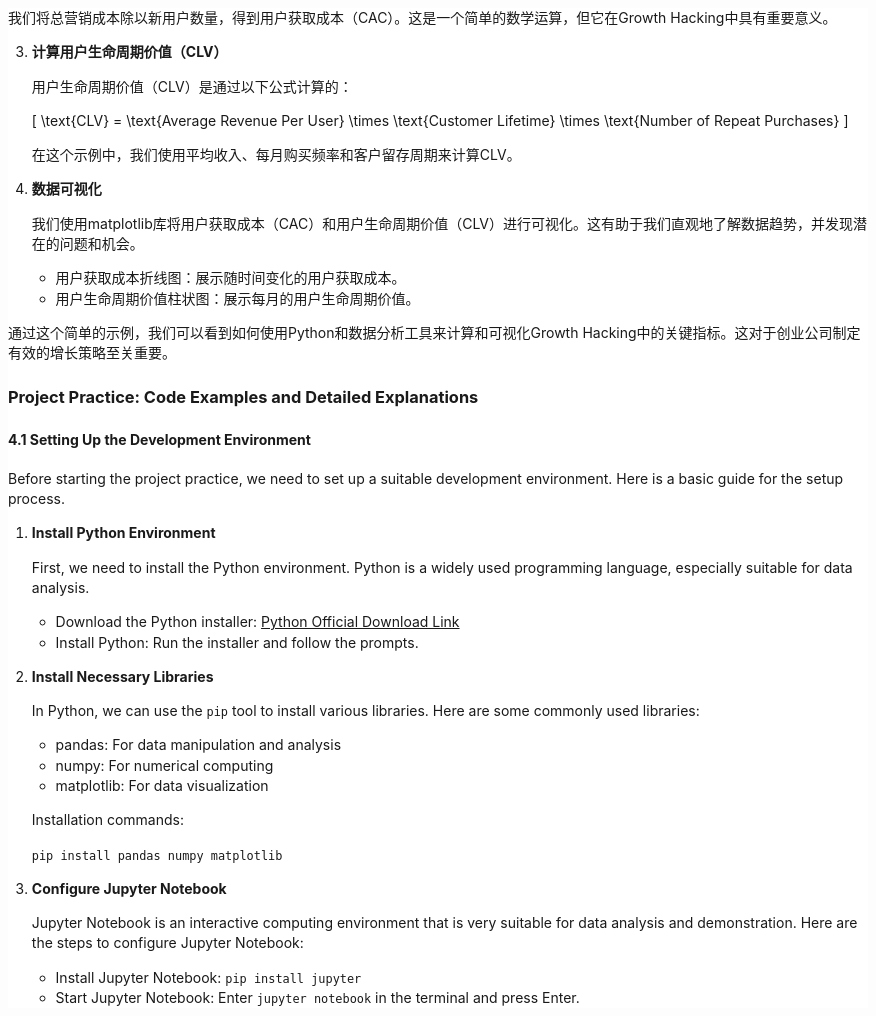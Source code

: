    我们将总营销成本除以新用户数量，得到用户获取成本（CAC）。这是一个简单的数学运算，但它在Growth Hacking中具有重要意义。

3. **计算用户生命周期价值（CLV）**

   用户生命周期价值（CLV）是通过以下公式计算的：

   \[
   \text{CLV} = \text{Average Revenue Per User} \times \text{Customer Lifetime} \times \text{Number of Repeat Purchases}
   \]

   在这个示例中，我们使用平均收入、每月购买频率和客户留存周期来计算CLV。

4. **数据可视化**

   我们使用matplotlib库将用户获取成本（CAC）和用户生命周期价值（CLV）进行可视化。这有助于我们直观地了解数据趋势，并发现潜在的问题和机会。

   - 用户获取成本折线图：展示随时间变化的用户获取成本。
   - 用户生命周期价值柱状图：展示每月的用户生命周期价值。

通过这个简单的示例，我们可以看到如何使用Python和数据分析工具来计算和可视化Growth Hacking中的关键指标。这对于创业公司制定有效的增长策略至关重要。

### Project Practice: Code Examples and Detailed Explanations
#### 4.1 Setting Up the Development Environment

Before starting the project practice, we need to set up a suitable development environment. Here is a basic guide for the setup process.

1. **Install Python Environment**

   First, we need to install the Python environment. Python is a widely used programming language, especially suitable for data analysis.

   - Download the Python installer: [Python Official Download Link](https://www.python.org/downloads/)
   - Install Python: Run the installer and follow the prompts.

2. **Install Necessary Libraries**

   In Python, we can use the `pip` tool to install various libraries. Here are some commonly used libraries:

   - pandas: For data manipulation and analysis
   - numpy: For numerical computing
   - matplotlib: For data visualization

   Installation commands:

   ```bash
   pip install pandas numpy matplotlib
   ```

3. **Configure Jupyter Notebook**

   Jupyter Notebook is an interactive computing environment that is very suitable for data analysis and demonstration. Here are the steps to configure Jupyter Notebook:

   - Install Jupyter Notebook: `pip install jupyter`
   - Start Jupyter Notebook: Enter `jupyter notebook` in the terminal and press Enter.
